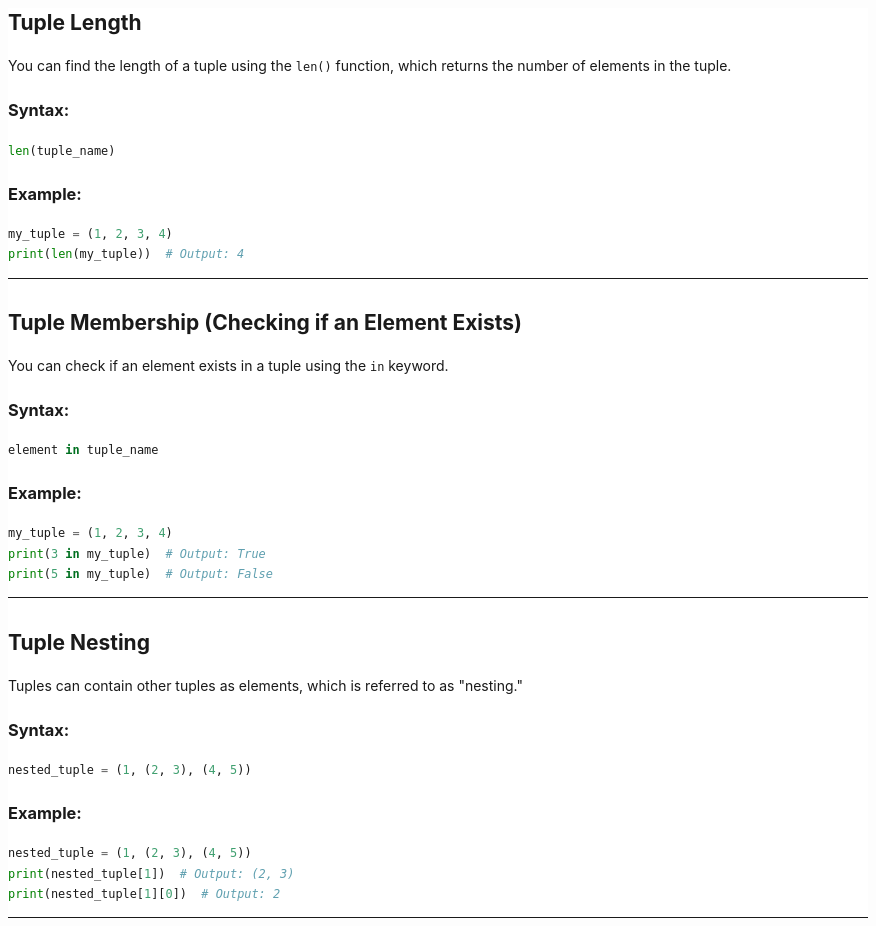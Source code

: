 
## **Tuple Length**

You can find the length of a tuple using the `len()` function, which returns the number of elements in the tuple.

### **Syntax:**

```python
len(tuple_name)
```

### **Example:**

```python
my_tuple = (1, 2, 3, 4)
print(len(my_tuple))  # Output: 4
```

---

## **Tuple Membership (Checking if an Element Exists)**

You can check if an element exists in a tuple using the `in` keyword.

### **Syntax:**

```python
element in tuple_name
```

### **Example:**

```python
my_tuple = (1, 2, 3, 4)
print(3 in my_tuple)  # Output: True
print(5 in my_tuple)  # Output: False
```

---

## **Tuple Nesting**

Tuples can contain other tuples as elements, which is referred to as "nesting."

### **Syntax:**

```python
nested_tuple = (1, (2, 3), (4, 5))
```

### **Example:**

```python
nested_tuple = (1, (2, 3), (4, 5))
print(nested_tuple[1])  # Output: (2, 3)
print(nested_tuple[1][0])  # Output: 2
```

---